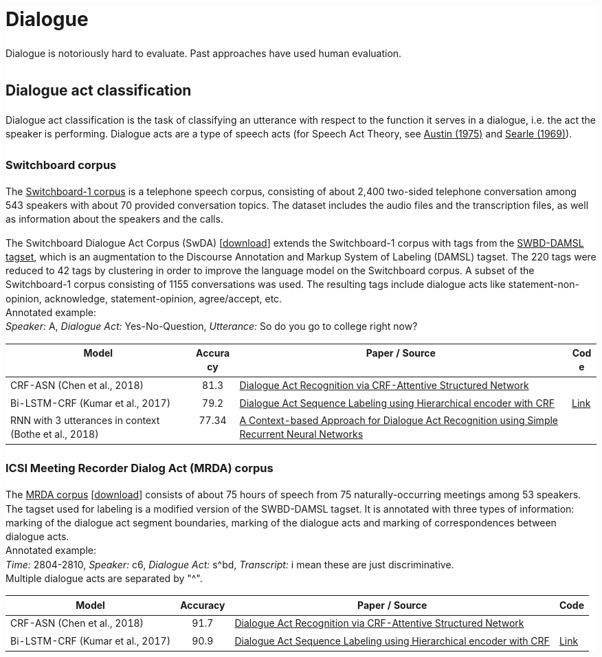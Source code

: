# Dialogue

Dialogue is notoriously hard to evaluate. Past approaches have used human evaluation.

## Dialogue act classification

Dialogue act classification is the task of classifying an utterance with respect to the function it serves in a dialogue, i.e. the act the speaker is performing. Dialogue acts are a type of speech acts (for Speech Act Theory, see [Austin (1975)](http://www.hup.harvard.edu/catalog.php?isbn=9780674411524) and [Searle (1969)](https://www.cambridge.org/core/books/speech-acts/D2D7B03E472C8A390ED60B86E08640E7)).

### Switchboard corpus
The [Switchboard-1 corpus](https://catalog.ldc.upenn.edu/ldc97s62) is a telephone speech corpus, consisting of about 2,400 two-sided telephone conversation among 543 speakers with about 70 provided conversation topics. The dataset includes the audio files and the transcription files, as well as information about the speakers and the calls.

The Switchboard Dialogue Act Corpus (SwDA) [[download](https://web.stanford.edu/~jurafsky/swb1_dialogact_annot.tar.gz)] extends the Switchboard-1 corpus with tags from the [SWBD-DAMSL tagset](https://web.stanford.edu/~jurafsky/ws97/manual.august1.html), which is an augmentation to the Discourse Annotation and Markup System of Labeling (DAMSL) tagset. The 220 tags were reduced to 42 tags by clustering in order to improve the language model on the Switchboard corpus. A subset of the Switchboard-1 corpus consisting of 1155 conversations was used. The resulting tags include dialogue acts like statement-non-opinion, acknowledge, statement-opinion, agree/accept, etc.  
Annotated example:  
*Speaker:* A, *Dialogue Act:* Yes-No-Question, *Utterance:* So do you go to college right now?  

| Model           | Accuracy  |  Paper / Source | Code | 
| ------------- | :-----:| --- | --- |
| CRF-ASN (Chen et al., 2018) | 81.3 | [Dialogue Act Recognition via CRF-Attentive Structured Network](https://arxiv.org/abs/1711.05568) | |
| Bi-LSTM-CRF (Kumar et al., 2017) | 79.2 | [Dialogue Act Sequence Labeling using Hierarchical encoder with CRF](https://arxiv.org/abs/1709.04250) | [Link](https://github.com/YanWenqiang/HBLSTM-CRF) |
| RNN with 3 utterances in context (Bothe et al., 2018) | 77.34 | [A Context-based Approach for Dialogue Act Recognition using Simple Recurrent Neural Networks](https://arxiv.org/abs/1805.06280) | | 


### ICSI Meeting Recorder Dialog Act (MRDA) corpus
The [MRDA corpus](http://www1.icsi.berkeley.edu/Speech/mr/) [[download](http://www.icsi.berkeley.edu/~ees/dadb/icsi_mrda+hs_corpus_050512.tar.gz)] consists of about 75 hours of speech from 75 naturally-occurring meetings among 53 speakers. The tagset used for labeling is a modified version of the SWBD-DAMSL tagset. It is annotated with three types of information: marking of the dialogue act segment boundaries, marking of the dialogue acts and marking of correspondences between dialogue acts.   
Annotated example:  
*Time:* 2804-2810, *Speaker:* c6, *Dialogue Act:* s^bd, *Transcript:* i mean these are just discriminative.  
Multiple dialogue acts are separated by "^".

| Model           | Accuracy  |  Paper / Source | Code | 
| ------------- | :-----:| --- | --- | 
| CRF-ASN (Chen et al., 2018) | 91.7 | [Dialogue Act Recognition via CRF-Attentive Structured Network](https://arxiv.org/abs/1711.05568) | |
| Bi-LSTM-CRF (Kumar et al., 2017) | 90.9 | [Dialogue Act Sequence Labeling using Hierarchical encoder with CRF](https://arxiv.org/abs/1709.04250) | [Link](https://github.com/YanWenqiang/HBLSTM-CRF) |
